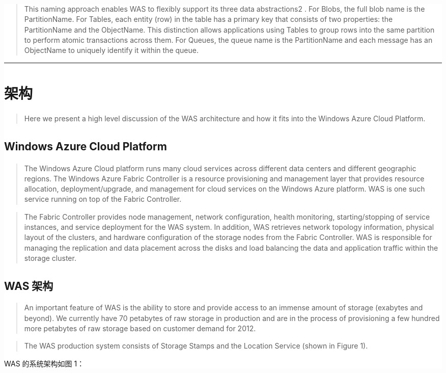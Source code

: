 

>This naming approach enables WAS to flexibly support its three data abstractions2 . For Blobs, the full blob name is the PartitionName. For Tables, each entity (row) in the table has a primary key that consists of two properties: the PartitionName and the ObjectName. This distinction allows applications using Tables to group rows into the same partition to perform atomic transactions across them. For Queues, the queue name is the PartitionName and each message has an ObjectName to uniquely identify it within the queue.





---

# 架构

>Here we present a high level discussion of the WAS architecture and how it fits into the Windows Azure Cloud Platform.



## Windows Azure Cloud Platform

>The Windows Azure Cloud platform runs many cloud services across different data centers and different geographic regions. The Windows Azure Fabric Controller is a resource provisioning and management layer that provides resource allocation, deployment/upgrade, and management for cloud services on the Windows Azure platform. WAS is one such service running on top of the Fabric Controller. 



>The Fabric Controller provides node management, network configuration, health monitoring, starting/stopping of service instances, and service deployment for the WAS system. In addition, WAS retrieves network topology information, physical layout of the clusters, and hardware configuration of the storage nodes from the Fabric Controller. WAS is responsible for managing the replication and data placement across the disks and load balancing the data and application traffic within the storage cluster. 



## WAS 架构

>An important feature of WAS is the ability to store and provide access to an immense amount of storage (exabytes and beyond). We currently have 70 petabytes of raw storage in production and are in the process of provisioning a few hundred more petabytes of raw storage based on customer demand for 2012. 



>The WAS production system consists of Storage Stamps and the Location Service (shown in Figure 1). 

WAS 的系统架构如图 1：
